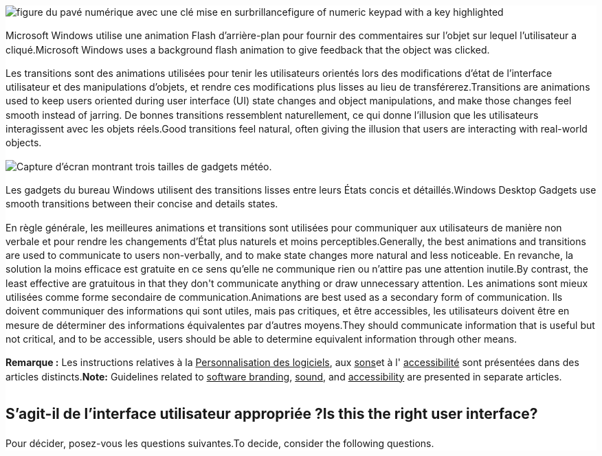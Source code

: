 ![<span data-ttu-id="667d3-110">figure du pavé numérique avec une clé mise en surbrillance</span><span class="sxs-lookup"><span data-stu-id="667d3-110">figure of numeric keypad with a key highlighted</span></span> ](images/vis-animations-image1.png)

<span data-ttu-id="667d3-111">Microsoft Windows utilise une animation Flash d’arrière-plan pour fournir des commentaires sur l’objet sur lequel l’utilisateur a cliqué.</span><span class="sxs-lookup"><span data-stu-id="667d3-111">Microsoft Windows uses a background flash animation to give feedback that the object was clicked.</span></span>

<span data-ttu-id="667d3-112">Les transitions sont des animations utilisées pour tenir les utilisateurs orientés lors des modifications d’état de l’interface utilisateur et des manipulations d’objets, et rendre ces modifications plus lisses au lieu de transférerez.</span><span class="sxs-lookup"><span data-stu-id="667d3-112">Transitions are animations used to keep users oriented during user interface (UI) state changes and object manipulations, and make those changes feel smooth instead of jarring.</span></span> <span data-ttu-id="667d3-113">De bonnes transitions ressemblent naturellement, ce qui donne l’illusion que les utilisateurs interagissent avec les objets réels.</span><span class="sxs-lookup"><span data-stu-id="667d3-113">Good transitions feel natural, often giving the illusion that users are interacting with real-world objects.</span></span>

![Capture d’écran montrant trois tailles de gadgets météo.](images/vis-animations-image2.png)

<span data-ttu-id="667d3-115">Les gadgets du bureau Windows utilisent des transitions lisses entre leurs États concis et détaillés.</span><span class="sxs-lookup"><span data-stu-id="667d3-115">Windows Desktop Gadgets use smooth transitions between their concise and details states.</span></span>

<span data-ttu-id="667d3-116">En règle générale, les meilleures animations et transitions sont utilisées pour communiquer aux utilisateurs de manière non verbale et pour rendre les changements d’État plus naturels et moins perceptibles.</span><span class="sxs-lookup"><span data-stu-id="667d3-116">Generally, the best animations and transitions are used to communicate to users non-verbally, and to make state changes more natural and less noticeable.</span></span> <span data-ttu-id="667d3-117">En revanche, la solution la moins efficace est gratuite en ce sens qu’elle ne communique rien ou n’attire pas une attention inutile.</span><span class="sxs-lookup"><span data-stu-id="667d3-117">By contrast, the least effective are gratuitous in that they don't communicate anything or draw unnecessary attention.</span></span> <span data-ttu-id="667d3-118">Les animations sont mieux utilisées comme forme secondaire de communication.</span><span class="sxs-lookup"><span data-stu-id="667d3-118">Animations are best used as a secondary form of communication.</span></span> <span data-ttu-id="667d3-119">Ils doivent communiquer des informations qui sont utiles, mais pas critiques, et être accessibles, les utilisateurs doivent être en mesure de déterminer des informations équivalentes par d’autres moyens.</span><span class="sxs-lookup"><span data-stu-id="667d3-119">They should communicate information that is useful but not critical, and to be accessible, users should be able to determine equivalent information through other means.</span></span>

<span data-ttu-id="667d3-120">**Remarque :** Les instructions relatives à la [Personnalisation des logiciels](exper-branding.md), aux [sons](vis-sound.md)et à l' [accessibilité](inter-accessibility.md) sont présentées dans des articles distincts.</span><span class="sxs-lookup"><span data-stu-id="667d3-120">**Note:** Guidelines related to [software branding](exper-branding.md), [sound](vis-sound.md), and [accessibility](inter-accessibility.md) are presented in separate articles.</span></span>

## <a name="is-this-the-right-user-interface"></a><span data-ttu-id="667d3-121">S’agit-il de l’interface utilisateur appropriée ?</span><span class="sxs-lookup"><span data-stu-id="667d3-121">Is this the right user interface?</span></span>

<span data-ttu-id="667d3-122">Pour décider, posez-vous les questions suivantes.</span><span class="sxs-lookup"><span data-stu-id="667d3-122">To decide, consider the following questions.</span></span>
